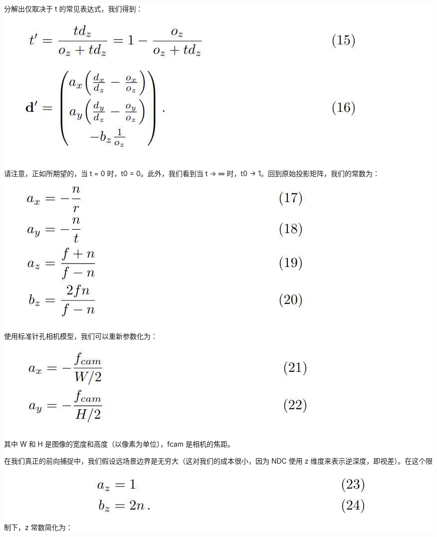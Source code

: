 分解出仅取决于 t 的常见表达式，我们得到：
![alt text](image-20.jpg)

请注意，正如所期望的，当 t = 0 时，t0 = 0。此外，我们看到当
t → ∞ 时，t0 → 1。回到原始投影矩阵，我们的常数为：
![alt text](image-21.jpg)

使用标准针孔相机模型，我们可以重新参数化为：
![alt text](image-22.jpg)

其中 W 和 H 是图像的宽度和高度（以像素为单位），fcam 是相机的焦距。

在我们真正的前向捕捉中，我们假设远场景边界是无穷大（这对我们的成本很小，因为 NDC 使用 z 维度来表示逆深度，即视差）。在这个限制下，z 常数简化为：
![alt text](image-23.jpg)
